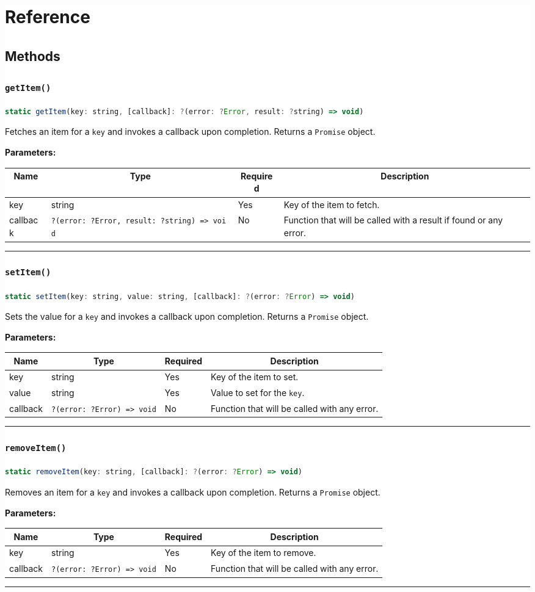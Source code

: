 
# Reference

## Methods

### `getItem()`

```jsx
static getItem(key: string, [callback]: ?(error: ?Error, result: ?string) => void)
```

Fetches an item for a `key` and invokes a callback upon completion. Returns a `Promise` object.

**Parameters:**

| Name     | Type                                        | Required | Description                                                       |
| -------- | ------------------------------------------- | -------- | ----------------------------------------------------------------- |
| key      | string                                      | Yes      | Key of the item to fetch.                                         |
| callback | `?(error: ?Error, result: ?string) => void` | No       | Function that will be called with a result if found or any error. |

---

### `setItem()`

```jsx
static setItem(key: string, value: string, [callback]: ?(error: ?Error) => void)
```

Sets the value for a `key` and invokes a callback upon completion. Returns a `Promise` object.

**Parameters:**

| Name     | Type                       | Required | Description                                  |
| -------- | -------------------------- | -------- | -------------------------------------------- |
| key      | string                     | Yes      | Key of the item to set.                      |
| value    | string                     | Yes      | Value to set for the `key`.                  |
| callback | `?(error: ?Error) => void` | No       | Function that will be called with any error. |

---

### `removeItem()`

```jsx
static removeItem(key: string, [callback]: ?(error: ?Error) => void)
```

Removes an item for a `key` and invokes a callback upon completion. Returns a `Promise` object.

**Parameters:**

| Name     | Type                       | Required | Description                                  |
| -------- | -------------------------- | -------- | -------------------------------------------- |
| key      | string                     | Yes      | Key of the item to remove.                   |
| callback | `?(error: ?Error) => void` | No       | Function that will be called with any error. |

---